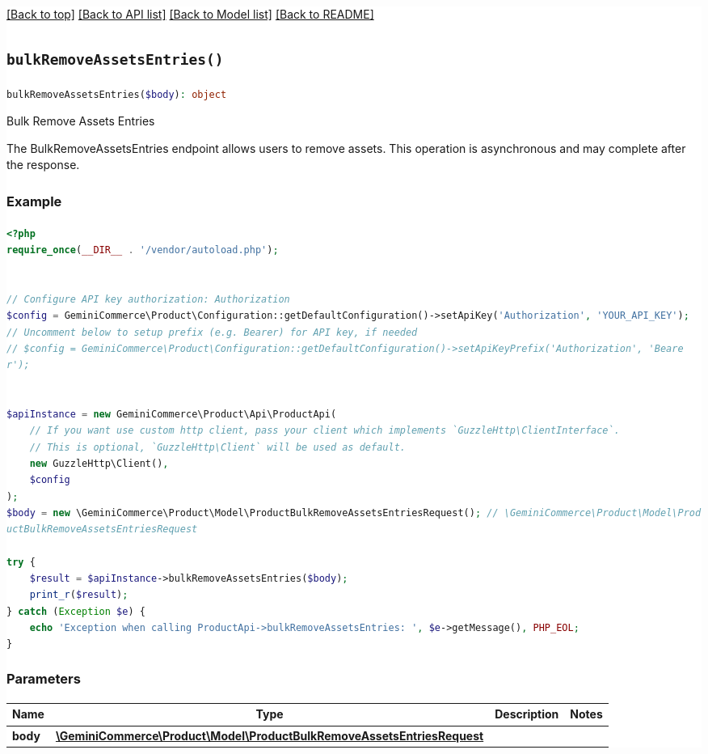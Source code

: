 [[Back to top]](#) [[Back to API list]](../../README.md#endpoints)
[[Back to Model list]](../../README.md#models)
[[Back to README]](../../README.md)

## `bulkRemoveAssetsEntries()`

```php
bulkRemoveAssetsEntries($body): object
```

Bulk Remove Assets Entries

The BulkRemoveAssetsEntries endpoint allows users to remove assets. This operation is asynchronous and may complete after the response.

### Example

```php
<?php
require_once(__DIR__ . '/vendor/autoload.php');


// Configure API key authorization: Authorization
$config = GeminiCommerce\Product\Configuration::getDefaultConfiguration()->setApiKey('Authorization', 'YOUR_API_KEY');
// Uncomment below to setup prefix (e.g. Bearer) for API key, if needed
// $config = GeminiCommerce\Product\Configuration::getDefaultConfiguration()->setApiKeyPrefix('Authorization', 'Bearer');


$apiInstance = new GeminiCommerce\Product\Api\ProductApi(
    // If you want use custom http client, pass your client which implements `GuzzleHttp\ClientInterface`.
    // This is optional, `GuzzleHttp\Client` will be used as default.
    new GuzzleHttp\Client(),
    $config
);
$body = new \GeminiCommerce\Product\Model\ProductBulkRemoveAssetsEntriesRequest(); // \GeminiCommerce\Product\Model\ProductBulkRemoveAssetsEntriesRequest

try {
    $result = $apiInstance->bulkRemoveAssetsEntries($body);
    print_r($result);
} catch (Exception $e) {
    echo 'Exception when calling ProductApi->bulkRemoveAssetsEntries: ', $e->getMessage(), PHP_EOL;
}
```

### Parameters

| Name | Type | Description  | Notes |
| ------------- | ------------- | ------------- | ------------- |
| **body** | [**\GeminiCommerce\Product\Model\ProductBulkRemoveAssetsEntriesRequest**](../Model/ProductBulkRemoveAssetsEntriesRequest.md)|  | |
